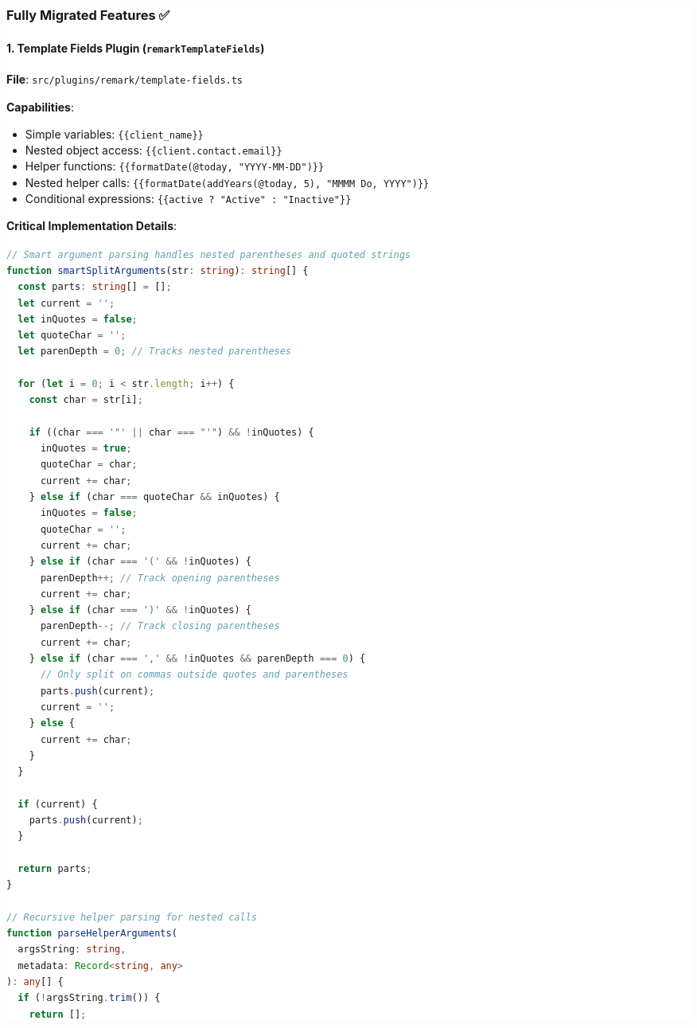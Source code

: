 ### Fully Migrated Features ✅

#### 1. Template Fields Plugin (`remarkTemplateFields`)

**File**: `src/plugins/remark/template-fields.ts`

**Capabilities**:

- Simple variables: `{{client_name}}`
- Nested object access: `{{client.contact.email}}`
- Helper functions: `{{formatDate(@today, "YYYY-MM-DD")}}`
- Nested helper calls: `{{formatDate(addYears(@today, 5), "MMMM Do, YYYY")}}`
- Conditional expressions: `{{active ? "Active" : "Inactive"}}`

**Critical Implementation Details**:

```typescript
// Smart argument parsing handles nested parentheses and quoted strings
function smartSplitArguments(str: string): string[] {
  const parts: string[] = [];
  let current = '';
  let inQuotes = false;
  let quoteChar = '';
  let parenDepth = 0; // Tracks nested parentheses

  for (let i = 0; i < str.length; i++) {
    const char = str[i];

    if ((char === '"' || char === "'") && !inQuotes) {
      inQuotes = true;
      quoteChar = char;
      current += char;
    } else if (char === quoteChar && inQuotes) {
      inQuotes = false;
      quoteChar = '';
      current += char;
    } else if (char === '(' && !inQuotes) {
      parenDepth++; // Track opening parentheses
      current += char;
    } else if (char === ')' && !inQuotes) {
      parenDepth--; // Track closing parentheses
      current += char;
    } else if (char === ',' && !inQuotes && parenDepth === 0) {
      // Only split on commas outside quotes and parentheses
      parts.push(current);
      current = '';
    } else {
      current += char;
    }
  }

  if (current) {
    parts.push(current);
  }

  return parts;
}

// Recursive helper parsing for nested calls
function parseHelperArguments(
  argsString: string,
  metadata: Record<string, any>
): any[] {
  if (!argsString.trim()) {
    return [];
```